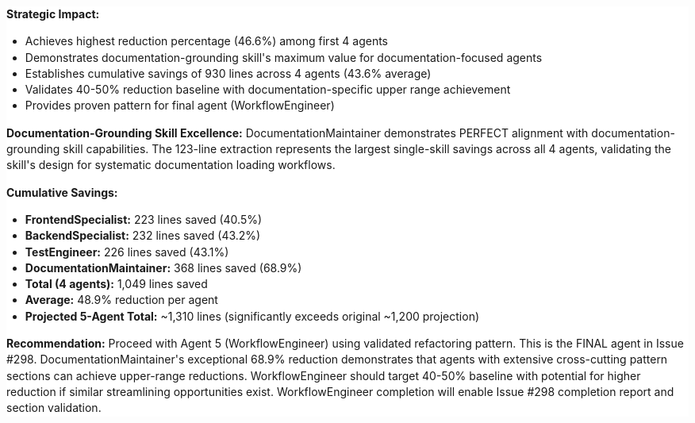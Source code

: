 **Strategic Impact:**
- Achieves highest reduction percentage (46.6%) among first 4 agents
- Demonstrates documentation-grounding skill's maximum value for documentation-focused agents
- Establishes cumulative savings of 930 lines across 4 agents (43.6% average)
- Validates 40-50% reduction baseline with documentation-specific upper range achievement
- Provides proven pattern for final agent (WorkflowEngineer)

**Documentation-Grounding Skill Excellence:**
DocumentationMaintainer demonstrates PERFECT alignment with documentation-grounding skill capabilities. The 123-line extraction represents the largest single-skill savings across all 4 agents, validating the skill's design for systematic documentation loading workflows.

**Cumulative Savings:**
- **FrontendSpecialist:** 223 lines saved (40.5%)
- **BackendSpecialist:** 232 lines saved (43.2%)
- **TestEngineer:** 226 lines saved (43.1%)
- **DocumentationMaintainer:** 368 lines saved (68.9%)
- **Total (4 agents):** 1,049 lines saved
- **Average:** 48.9% reduction per agent
- **Projected 5-Agent Total:** ~1,310 lines (significantly exceeds original ~1,200 projection)

**Recommendation:** Proceed with Agent 5 (WorkflowEngineer) using validated refactoring pattern. This is the FINAL agent in Issue #298. DocumentationMaintainer's exceptional 68.9% reduction demonstrates that agents with extensive cross-cutting pattern sections can achieve upper-range reductions. WorkflowEngineer should target 40-50% baseline with potential for higher reduction if similar streamlining opportunities exist. WorkflowEngineer completion will enable Issue #298 completion report and section validation.
